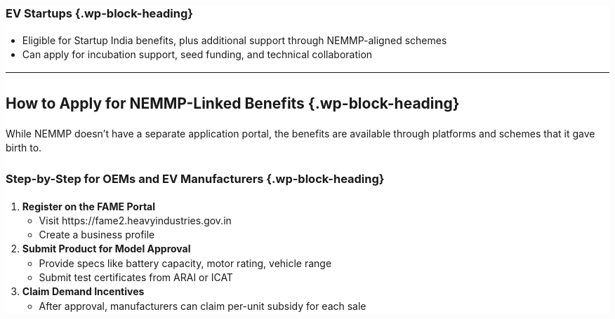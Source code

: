 ### EV Startups {.wp-block-heading}

<ul class="wp-block-list">
  <li>
    Eligible for Startup India benefits, plus additional support through NEMMP-aligned schemes
  </li>
  <li>
    Can apply for incubation support, seed funding, and technical collaboration
  </li>
</ul>

<hr class="wp-block-separator has-alpha-channel-opacity" />

## How to Apply for NEMMP-Linked Benefits {.wp-block-heading}

While NEMMP doesn’t have a separate application portal, the benefits are available through platforms and schemes that it gave birth to.

### Step-by-Step for OEMs and EV Manufacturers {.wp-block-heading}

<ol start="1" class="wp-block-list">
  <li>
    <strong>Register on the FAME Portal</strong> <ul class="wp-block-list">
      <li>
        Visit <a>https://fame2.heavyindustries.gov.in</a>
      </li>
      <li>
        Create a business profile
      </li>
    </ul>
  </li>
  
  <li>
    <strong>Submit Product for Model Approval</strong> <ul class="wp-block-list">
      <li>
        Provide specs like battery capacity, motor rating, vehicle range
      </li>
      <li>
        Submit test certificates from ARAI or ICAT
      </li>
    </ul>
  </li>
  
  <li>
    <strong>Claim Demand Incentives</strong> <ul class="wp-block-list">
      <li>
        After approval, manufacturers can claim per-unit subsidy for each sale
      </li>
    </ul>
  </li>
</ol>
